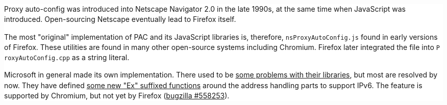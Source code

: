 Proxy auto-config was introduced into Netscape Navigator 2.0 in the late 1990s, at the same time when JavaScript was introduced. Open-sourcing Netscape eventually lead to Firefox itself.

The most "original" implementation of PAC and its JavaScript libraries is, therefore, `nsProxyAutoConfig.js` found in early versions of Firefox. These utilities are found in many other open-source systems including Chromium. Firefox later integrated the file into `ProxyAutoConfig.cpp` as a string literal.

Microsoft in general made its own implementation. There used to be [some problems with their libraries](https://en.wikipedia.org/wiki/Proxy_auto-config#Old_Microsoft_problems), but most are resolved by now. They have defined [some new "Ex" suffixed functions](https://docs.microsoft.com/en-us/windows/win32/winhttp/ipv6-extensions-to-navigator-auto-config-file-format) around the address handling parts to support IPv6. The feature is supported by Chromium, but not yet by Firefox ([bugzilla #558253](https://bugzilla.mozilla.org/show_bug.cgi?id=558253)).